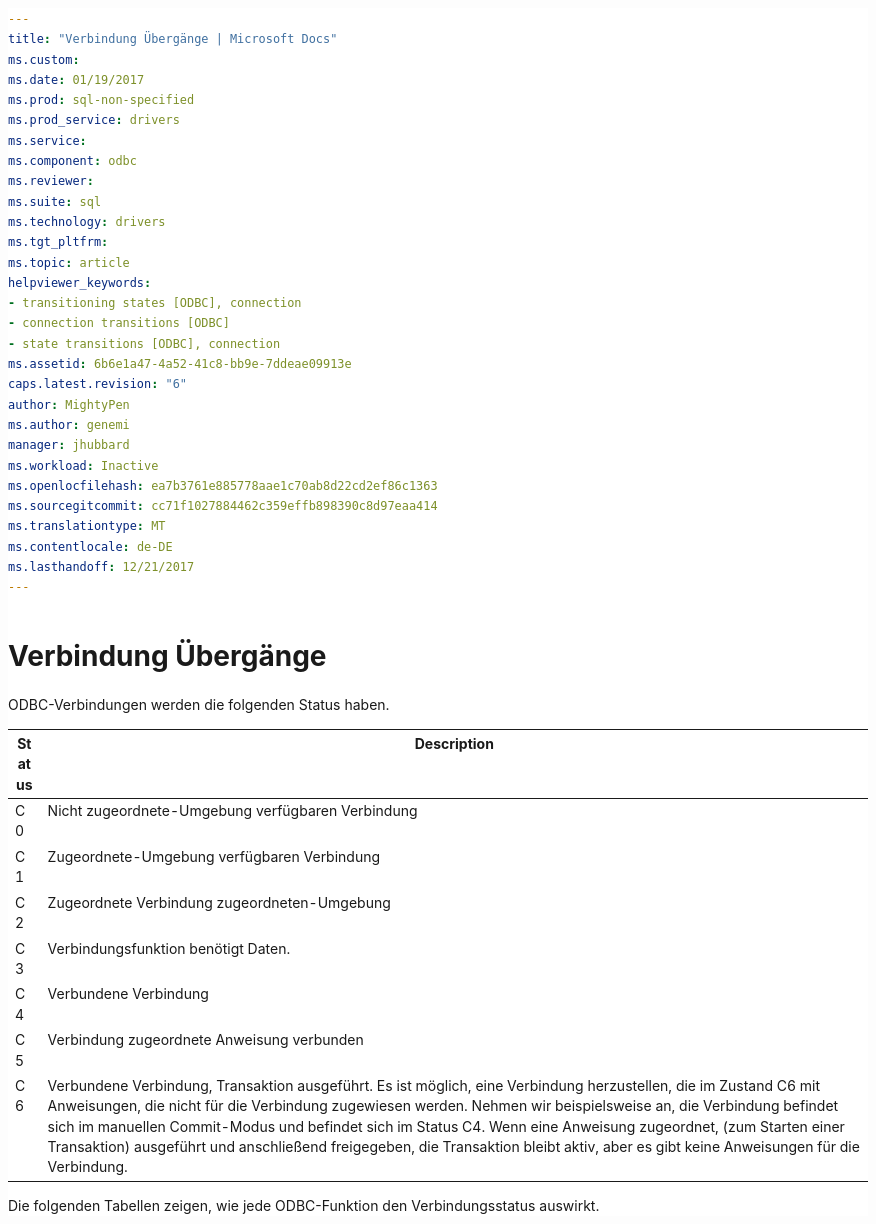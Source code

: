 ```yaml
---
title: "Verbindung Übergänge | Microsoft Docs"
ms.custom: 
ms.date: 01/19/2017
ms.prod: sql-non-specified
ms.prod_service: drivers
ms.service: 
ms.component: odbc
ms.reviewer: 
ms.suite: sql
ms.technology: drivers
ms.tgt_pltfrm: 
ms.topic: article
helpviewer_keywords:
- transitioning states [ODBC], connection
- connection transitions [ODBC]
- state transitions [ODBC], connection
ms.assetid: 6b6e1a47-4a52-41c8-bb9e-7ddeae09913e
caps.latest.revision: "6"
author: MightyPen
ms.author: genemi
manager: jhubbard
ms.workload: Inactive
ms.openlocfilehash: ea7b3761e885778aae1c70ab8d22cd2ef86c1363
ms.sourcegitcommit: cc71f1027884462c359effb898390c8d97eaa414
ms.translationtype: MT
ms.contentlocale: de-DE
ms.lasthandoff: 12/21/2017
---
```

# <a name="connection-transitions"></a>Verbindung Übergänge
ODBC-Verbindungen werden die folgenden Status haben.  
  
|Status|Description|  
|-----------|-----------------|  
|C0|Nicht zugeordnete-Umgebung verfügbaren Verbindung|  
|C1|Zugeordnete-Umgebung verfügbaren Verbindung|  
|C2|Zugeordnete Verbindung zugeordneten-Umgebung|  
|C3|Verbindungsfunktion benötigt Daten.|  
|C4|Verbundene Verbindung|  
|C5|Verbindung zugeordnete Anweisung verbunden|  
|C6|Verbundene Verbindung, Transaktion ausgeführt. Es ist möglich, eine Verbindung herzustellen, die im Zustand C6 mit Anweisungen, die nicht für die Verbindung zugewiesen werden. Nehmen wir beispielsweise an, die Verbindung befindet sich im manuellen Commit-Modus und befindet sich im Status C4. Wenn eine Anweisung zugeordnet, (zum Starten einer Transaktion) ausgeführt und anschließend freigegeben, die Transaktion bleibt aktiv, aber es gibt keine Anweisungen für die Verbindung.|  
  
 Die folgenden Tabellen zeigen, wie jede ODBC-Funktion den Verbindungsstatus auswirkt.  
  